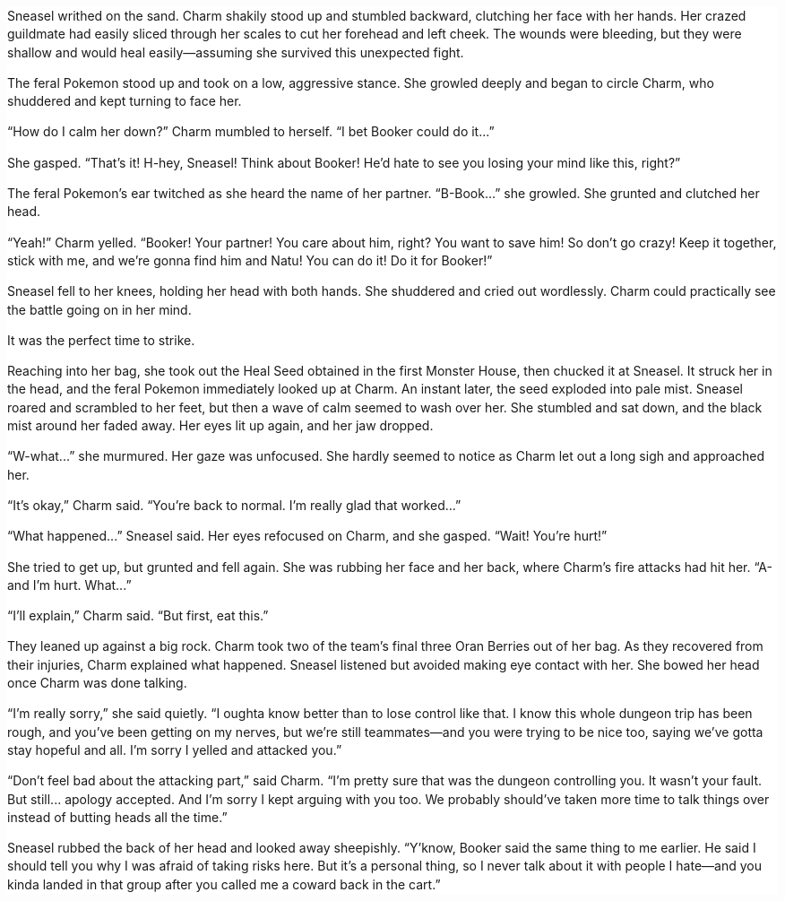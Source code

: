 Sneasel writhed on the sand. Charm shakily stood up and stumbled backward, clutching her face with her hands. Her crazed guildmate had easily sliced through her scales to cut her forehead and left cheek. The wounds were bleeding, but they were shallow and would heal easily—assuming she survived this unexpected fight.

The feral Pokemon stood up and took on a low, aggressive stance. She growled deeply and began to circle Charm, who shuddered and kept turning to face her.

“How do I calm her down?” Charm mumbled to herself. “I bet Booker could do it...”

She gasped. “That’s it! H-hey, Sneasel! Think about Booker! He’d hate to see you losing your mind like this, right?”

The feral Pokemon’s ear twitched as she heard the name of her partner. “B-Book...” she growled. She grunted and clutched her head.

“Yeah!” Charm yelled. “Booker! Your partner! You care about him, right? You want to save him! So don’t go crazy! Keep it together, stick with me, and we’re gonna find him and Natu! You can do it! Do it for Booker!”

Sneasel fell to her knees, holding her head with both hands. She shuddered and cried out wordlessly. Charm could practically see the battle going on in her mind.

It was the perfect time to strike.

Reaching into her bag, she took out the Heal Seed obtained in the first Monster House, then chucked it at Sneasel. It struck her in the head, and the feral Pokemon immediately looked up at Charm. An instant later, the seed exploded into pale mist. Sneasel roared and scrambled to her feet, but then a wave of calm seemed to wash over her. She stumbled and sat down, and the black mist around her faded away. Her eyes lit up again, and her jaw dropped.

“W-what...” she murmured. Her gaze was unfocused. She hardly seemed to notice as Charm let out a long sigh and approached her.

“It’s okay,” Charm said. “You’re back to normal. I’m really glad that worked...”

“What happened...” Sneasel said. Her eyes refocused on Charm, and she gasped. “Wait! You’re hurt!”

She tried to get up, but grunted and fell again. She was rubbing her face and her back, where Charm’s fire attacks had hit her. “A-and I’m hurt. What...”

“I’ll explain,” Charm said. “But first, eat this.”

They leaned up against a big rock. Charm took two of the team’s final three Oran Berries out of her bag. As they recovered from their injuries, Charm explained what happened. Sneasel listened but avoided making eye contact with her. She bowed her head once Charm was done talking.

“I’m really sorry,” she said quietly. “I oughta know better than to lose control like that. I know this whole dungeon trip has been rough, and you’ve been getting on my nerves, but we’re still teammates—and you were trying to be nice too, saying we’ve gotta stay hopeful and all. I’m sorry I yelled and attacked you.”

“Don’t feel bad about the attacking part,” said Charm. “I’m pretty sure that was the dungeon controlling you. It wasn’t your fault. But still... apology accepted. And I’m sorry I kept arguing with you too. We probably should’ve taken more time to talk things over instead of butting heads all the time.”

Sneasel rubbed the back of her head and looked away sheepishly. “Y’know, Booker said the same thing to me earlier. He said I should tell you why I was afraid of taking risks here. But it’s a personal thing, so I never talk about it with people I hate—and you kinda landed in that group after you called me a coward back in the cart.”
